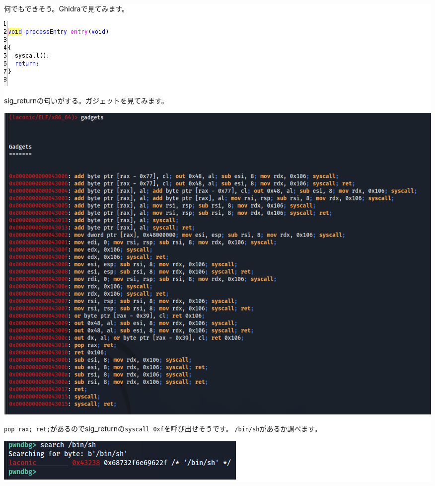 何でもできそう。Ghidraで見てみます。

![85](/images/cyber-apocalypse-ctf-2025/pwn/85.png)

sig_returnの匂いがする。ガジェットを見てみます。

![86](/images/cyber-apocalypse-ctf-2025/pwn/86.png)

`pop rax; ret;`があるのでsig_returnの`syscall 0xf`を呼び出せそうです。
`/bin/sh`があるか調べます。

![87](/images/cyber-apocalypse-ctf-2025/pwn/87.png)
